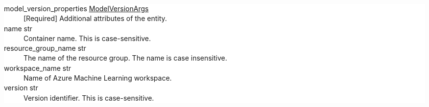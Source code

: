 <div>
<pulumi-choosable type="language" values="python">
<dl class="resources-properties"><dt class="property-required"
            title="Required">
        <span id="model_version_properties_python">
<a data-swiftype-name="resource-property" data-swiftype-type="text" href="#model_version_properties_python" style="color: inherit; text-decoration: inherit;">model_<wbr>version_<wbr>properties</a>
</span>
        <span class="property-indicator"></span>
        <span class="property-type"><a href="#modelversion">Model<wbr>Version<wbr>Args</a></span>
    </dt>
    <dd>[Required] Additional attributes of the entity.</dd><dt class="property-required property-replacement"
            title="Required">
        <span id="name_python">
<a data-swiftype-name="resource-property" data-swiftype-type="text" href="#name_python" style="color: inherit; text-decoration: inherit;">name</a>
</span>
        <span class="property-indicator"></span>
        <span class="property-type">str</span>
    </dt>
    <dd>Container name. This is case-sensitive.</dd><dt class="property-required property-replacement"
            title="Required">
        <span id="resource_group_name_python">
<a data-swiftype-name="resource-property" data-swiftype-type="text" href="#resource_group_name_python" style="color: inherit; text-decoration: inherit;">resource_<wbr>group_<wbr>name</a>
</span>
        <span class="property-indicator"></span>
        <span class="property-type">str</span>
    </dt>
    <dd>The name of the resource group. The name is case insensitive.</dd><dt class="property-required property-replacement"
            title="Required">
        <span id="workspace_name_python">
<a data-swiftype-name="resource-property" data-swiftype-type="text" href="#workspace_name_python" style="color: inherit; text-decoration: inherit;">workspace_<wbr>name</a>
</span>
        <span class="property-indicator"></span>
        <span class="property-type">str</span>
    </dt>
    <dd>Name of Azure Machine Learning workspace.</dd><dt class="property-optional property-replacement"
            title="Optional">
        <span id="version_python">
<a data-swiftype-name="resource-property" data-swiftype-type="text" href="#version_python" style="color: inherit; text-decoration: inherit;">version</a>
</span>
        <span class="property-indicator"></span>
        <span class="property-type">str</span>
    </dt>
    <dd>Version identifier. This is case-sensitive.</dd></dl>
</pulumi-choosable>
</div>
